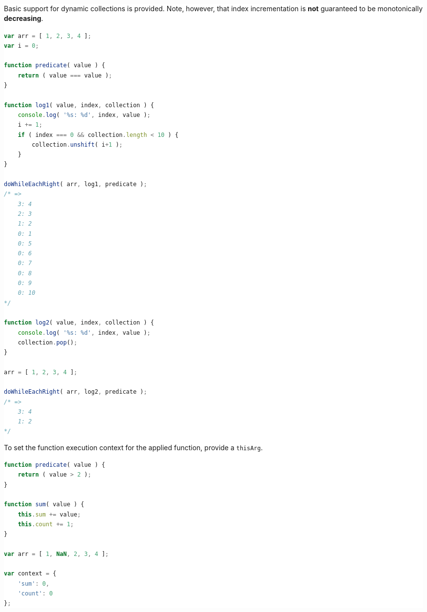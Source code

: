 Basic support for dynamic collections is provided. Note, however, that index incrementation is **not** guaranteed to be monotonically **decreasing**.

```javascript
var arr = [ 1, 2, 3, 4 ];
var i = 0;

function predicate( value ) {
    return ( value === value );
}

function log1( value, index, collection ) {
    console.log( '%s: %d', index, value );
    i += 1;
    if ( index === 0 && collection.length < 10 ) {
        collection.unshift( i+1 );
    }
}

doWhileEachRight( arr, log1, predicate );
/* =>
    3: 4
    2: 3
    1: 2
    0: 1
    0: 5
    0: 6
    0: 7
    0: 8
    0: 9
    0: 10
*/

function log2( value, index, collection ) {
    console.log( '%s: %d', index, value );
    collection.pop();
}

arr = [ 1, 2, 3, 4 ];

doWhileEachRight( arr, log2, predicate );
/* =>
    3: 4
    1: 2
*/
```

To set the function execution context for the applied function, provide a `thisArg`.

```javascript
function predicate( value ) {
    return ( value > 2 );
}

function sum( value ) {
    this.sum += value;
    this.count += 1;
}

var arr = [ 1, NaN, 2, 3, 4 ];

var context = {
    'sum': 0,
    'count': 0
};
```

[npm-image]: http://img.shields.io/npm/v/@stdlib/utils-do-while-each-right.svg
[npm-url]: https://npmjs.org/package/@stdlib/utils-do-while-each-right
[test-image]: https://github.com/stdlib-js/utils-do-while-each-right/actions/workflows/test.yml/badge.svg?branch=v0.2.2
[test-url]: https://github.com/stdlib-js/utils-do-while-each-right/actions/workflows/test.yml?query=branch:v0.2.2
[coverage-image]: https://img.shields.io/codecov/c/github/stdlib-js/utils-do-while-each-right/main.svg
[coverage-url]: https://codecov.io/github/stdlib-js/utils-do-while-each-right?branch=main
[chat-image]: https://img.shields.io/gitter/room/stdlib-js/stdlib.svg
[chat-url]: https://app.gitter.im/#/room/#stdlib-js_stdlib:gitter.im
[stdlib]: https://github.com/stdlib-js/stdlib
[stdlib-authors]: https://github.com/stdlib-js/stdlib/graphs/contributors
[umd]: https://github.com/umdjs/umd
[es-module]: https://developer.mozilla.org/en-US/docs/Web/JavaScript/Guide/Modules
[deno-url]: https://github.com/stdlib-js/utils-do-while-each-right/tree/deno
[deno-readme]: https://github.com/stdlib-js/utils-do-while-each-right/blob/deno/README.md
[umd-url]: https://github.com/stdlib-js/utils-do-while-each-right/tree/umd
[umd-readme]: https://github.com/stdlib-js/utils-do-while-each-right/blob/umd/README.md
[esm-url]: https://github.com/stdlib-js/utils-do-while-each-right/tree/esm
[esm-readme]: https://github.com/stdlib-js/utils-do-while-each-right/blob/esm/README.md
[branches-url]: https://github.com/stdlib-js/utils-do-while-each-right/blob/main/branches.md
[stdlib-license]: https://raw.githubusercontent.com/stdlib-js/utils-do-while-each-right/main/LICENSE
[mdn-array]: https://developer.mozilla.org/en-US/docs/Web/JavaScript/Reference/Global_Objects/Array
[mdn-typed-array]: https://developer.mozilla.org/en-US/docs/Web/JavaScript/Reference/Global_Objects/TypedArray
[mdn-object]: https://developer.mozilla.org/en-US/docs/Web/JavaScript/Reference/Global_Objects/Object
[@stdlib/utils/do-until-each-right]: https://github.com/stdlib-js/utils-do-until-each-right/tree/umd
[@stdlib/utils/do-while-each]: https://github.com/stdlib-js/utils-do-while-each/tree/umd
[@stdlib/utils/while-each-right]: https://github.com/stdlib-js/utils-while-each-right/tree/umd